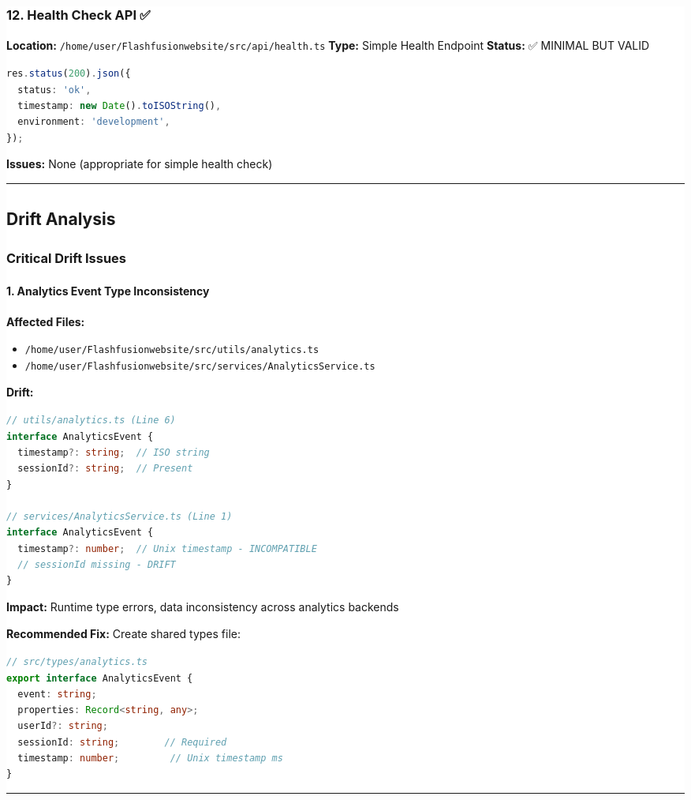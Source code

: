 ### 12. Health Check API ✅

**Location:** `/home/user/Flashfusionwebsite/src/api/health.ts`
**Type:** Simple Health Endpoint
**Status:** ✅ MINIMAL BUT VALID

```typescript
res.status(200).json({
  status: 'ok',
  timestamp: new Date().toISOString(),
  environment: 'development',
});
```

**Issues:** None (appropriate for simple health check)

---

## Drift Analysis

### Critical Drift Issues

#### 1. Analytics Event Type Inconsistency

**Affected Files:**
- `/home/user/Flashfusionwebsite/src/utils/analytics.ts`
- `/home/user/Flashfusionwebsite/src/services/AnalyticsService.ts`

**Drift:**
```typescript
// utils/analytics.ts (Line 6)
interface AnalyticsEvent {
  timestamp?: string;  // ISO string
  sessionId?: string;  // Present
}

// services/AnalyticsService.ts (Line 1)
interface AnalyticsEvent {
  timestamp?: number;  // Unix timestamp - INCOMPATIBLE
  // sessionId missing - DRIFT
}
```

**Impact:** Runtime type errors, data inconsistency across analytics backends

**Recommended Fix:**
Create shared types file:
```typescript
// src/types/analytics.ts
export interface AnalyticsEvent {
  event: string;
  properties: Record<string, any>;
  userId?: string;
  sessionId: string;        // Required
  timestamp: number;         // Unix timestamp ms
}
```

---